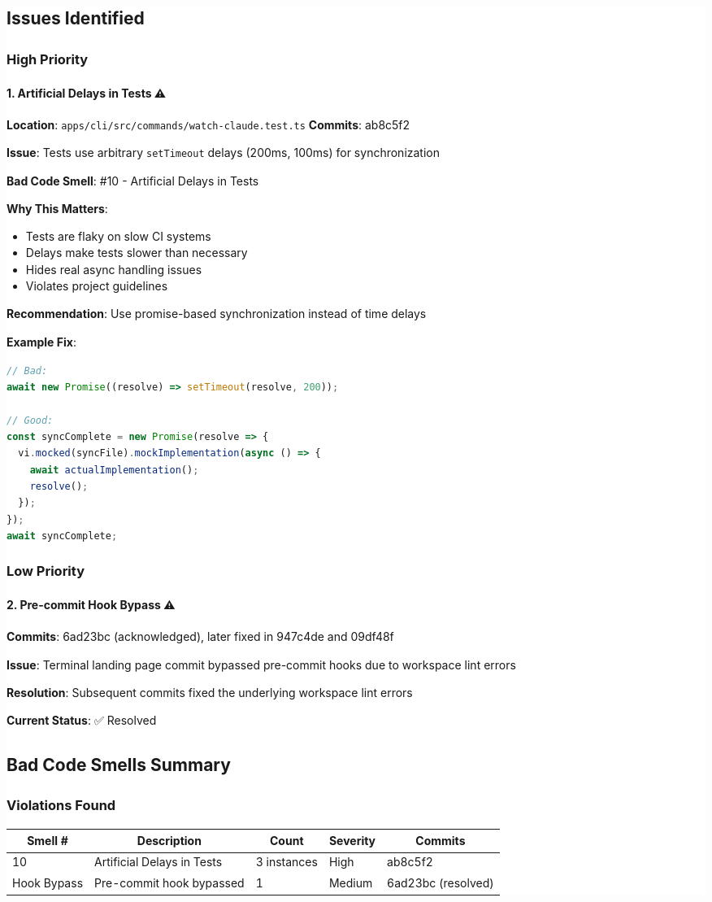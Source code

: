 ## Issues Identified

### High Priority

#### 1. Artificial Delays in Tests ⚠️

**Location**: `apps/cli/src/commands/watch-claude.test.ts`
**Commits**: ab8c5f2

**Issue**: Tests use arbitrary `setTimeout` delays (200ms, 100ms) for synchronization

**Bad Code Smell**: #10 - Artificial Delays in Tests

**Why This Matters**:
- Tests are flaky on slow CI systems
- Delays make tests slower than necessary
- Hides real async handling issues
- Violates project guidelines

**Recommendation**: Use promise-based synchronization instead of time delays

**Example Fix**:
```typescript
// Bad:
await new Promise((resolve) => setTimeout(resolve, 200));

// Good:
const syncComplete = new Promise(resolve => {
  vi.mocked(syncFile).mockImplementation(async () => {
    await actualImplementation();
    resolve();
  });
});
await syncComplete;
```

### Low Priority

#### 2. Pre-commit Hook Bypass ⚠️

**Commits**: 6ad23bc (acknowledged), later fixed in 947c4de and 09df48f

**Issue**: Terminal landing page commit bypassed pre-commit hooks due to workspace lint errors

**Resolution**: Subsequent commits fixed the underlying workspace lint errors

**Current Status**: ✅ Resolved

## Bad Code Smells Summary

### Violations Found

| Smell # | Description | Count | Severity | Commits |
|---------|-------------|-------|----------|---------|
| 10 | Artificial Delays in Tests | 3 instances | High | ab8c5f2 |
| Hook Bypass | Pre-commit hook bypassed | 1 | Medium | 6ad23bc (resolved) |
